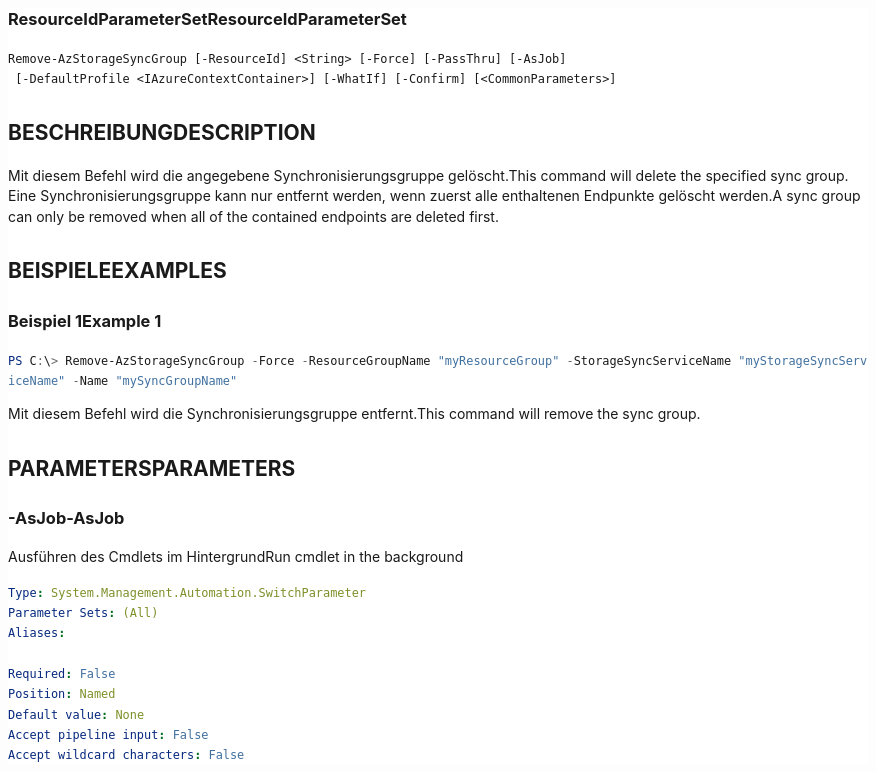 ### <span data-ttu-id="394b0-107">ResourceIdParameterSet</span><span class="sxs-lookup"><span data-stu-id="394b0-107">ResourceIdParameterSet</span></span>
```
Remove-AzStorageSyncGroup [-ResourceId] <String> [-Force] [-PassThru] [-AsJob]
 [-DefaultProfile <IAzureContextContainer>] [-WhatIf] [-Confirm] [<CommonParameters>]
```

## <span data-ttu-id="394b0-108">BESCHREIBUNG</span><span class="sxs-lookup"><span data-stu-id="394b0-108">DESCRIPTION</span></span>
<span data-ttu-id="394b0-109">Mit diesem Befehl wird die angegebene Synchronisierungsgruppe gelöscht.</span><span class="sxs-lookup"><span data-stu-id="394b0-109">This command will delete the specified sync group.</span></span> <span data-ttu-id="394b0-110">Eine Synchronisierungsgruppe kann nur entfernt werden, wenn zuerst alle enthaltenen Endpunkte gelöscht werden.</span><span class="sxs-lookup"><span data-stu-id="394b0-110">A sync group can only be removed when all of the contained endpoints are deleted first.</span></span>

## <span data-ttu-id="394b0-111">BEISPIELE</span><span class="sxs-lookup"><span data-stu-id="394b0-111">EXAMPLES</span></span>

### <span data-ttu-id="394b0-112">Beispiel 1</span><span class="sxs-lookup"><span data-stu-id="394b0-112">Example 1</span></span>
```powershell
PS C:\> Remove-AzStorageSyncGroup -Force -ResourceGroupName "myResourceGroup" -StorageSyncServiceName "myStorageSyncServiceName" -Name "mySyncGroupName"
```

<span data-ttu-id="394b0-113">Mit diesem Befehl wird die Synchronisierungsgruppe entfernt.</span><span class="sxs-lookup"><span data-stu-id="394b0-113">This command will remove the sync group.</span></span>

## <span data-ttu-id="394b0-114">PARAMETERS</span><span class="sxs-lookup"><span data-stu-id="394b0-114">PARAMETERS</span></span>

### <span data-ttu-id="394b0-115">-AsJob</span><span class="sxs-lookup"><span data-stu-id="394b0-115">-AsJob</span></span>
<span data-ttu-id="394b0-116">Ausführen des Cmdlets im Hintergrund</span><span class="sxs-lookup"><span data-stu-id="394b0-116">Run cmdlet in the background</span></span>

```yaml
Type: System.Management.Automation.SwitchParameter
Parameter Sets: (All)
Aliases:

Required: False
Position: Named
Default value: None
Accept pipeline input: False
Accept wildcard characters: False
```
